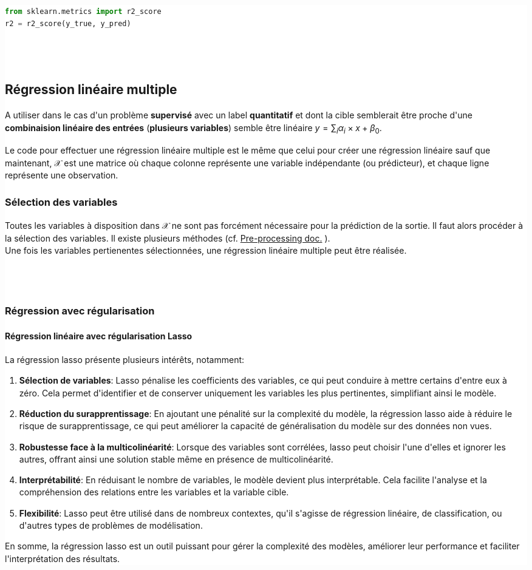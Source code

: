    ```python
   from sklearn.metrics import r2_score
   r2 = r2_score(y_true, y_pred)
   ```



<br>
<br>

## Régression linéaire multiple
A utiliser dans le cas d'un problème **supervisé** avec un label **quantitatif** et dont la cible semblerait être proche d'une **combinaision linéaire des entrées** (**plusieurs variables**) semble être linéaire $y = \sum_{i} \alpha_{i} \times x + \beta_{0}$.

Le code pour effectuer une régression linéaire multiple est le même que celui pour créer une régression linéaire sauf que maintenant, $\mathcal{X}$ est une matrice où chaque colonne représente une variable indépendante (ou prédicteur), et chaque ligne représente une observation. 

### Sélection des variables
Toutes les variables à disposition dans $\mathcal{X}$ ne sont pas forcément nécessaire pour la prédiction de la sortie. Il faut alors procéder à la sélection des variables. Il existe plusieurs méthodes (cf. [Pre-processing doc.](pre-processing.md#sélection-des-variables)
).    
Une fois les variables pertienentes sélectionnées, une régression linéaire multiple peut être réalisée. 

<br>
<br>

### Régression avec régularisation
#### Régression linéaire avec régularisation Lasso
La régression lasso présente plusieurs intérêts, notamment:

1. **Sélection de variables**: Lasso pénalise les coefficients des variables, ce qui peut conduire à mettre certains d'entre eux à zéro. Cela permet d'identifier et de conserver uniquement les variables les plus pertinentes, simplifiant ainsi le modèle.

2. **Réduction du surapprentissage**: En ajoutant une pénalité sur la complexité du modèle, la régression lasso aide à réduire le risque de surapprentissage, ce qui peut améliorer la capacité de généralisation du modèle sur des données non vues.

3. **Robustesse face à la multicolinéarité**: Lorsque des variables sont corrélées, lasso peut choisir l'une d'elles et ignorer les autres, offrant ainsi une solution stable même en présence de multicolinéarité.

4. **Interprétabilité**: En réduisant le nombre de variables, le modèle devient plus interprétable. Cela facilite l'analyse et la compréhension des relations entre les variables et la variable cible.

5. **Flexibilité**: Lasso peut être utilisé dans de nombreux contextes, qu'il s'agisse de régression linéaire, de classification, ou d'autres types de problèmes de modélisation.

En somme, la régression lasso est un outil puissant pour gérer la complexité des modèles, améliorer leur performance et faciliter l'interprétation des résultats.
